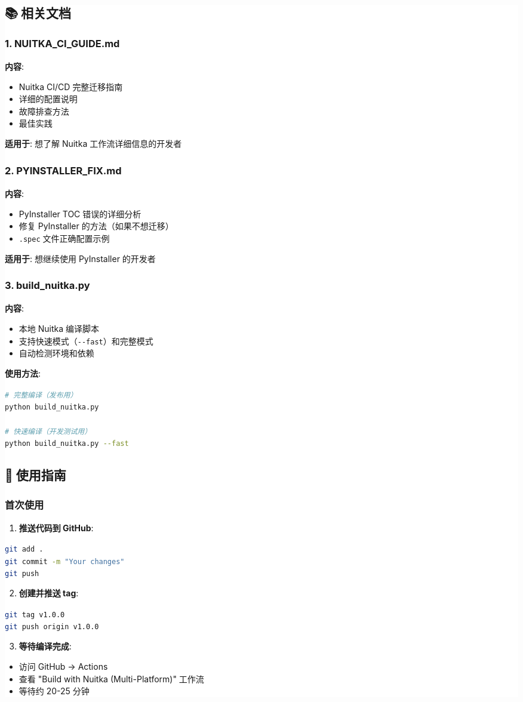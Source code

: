 ## 📚 相关文档

### 1. NUITKA_CI_GUIDE.md
**内容**:
- Nuitka CI/CD 完整迁移指南
- 详细的配置说明
- 故障排查方法
- 最佳实践

**适用于**: 想了解 Nuitka 工作流详细信息的开发者

### 2. PYINSTALLER_FIX.md
**内容**:
- PyInstaller TOC 错误的详细分析
- 修复 PyInstaller 的方法（如果不想迁移）
- `.spec` 文件正确配置示例

**适用于**: 想继续使用 PyInstaller 的开发者

### 3. build_nuitka.py
**内容**:
- 本地 Nuitka 编译脚本
- 支持快速模式（`--fast`）和完整模式
- 自动检测环境和依赖

**使用方法**:
```bash
# 完整编译（发布用）
python build_nuitka.py

# 快速编译（开发测试用）
python build_nuitka.py --fast
```

## 🎯 使用指南

### 首次使用

1. **推送代码到 GitHub**:
```bash
git add .
git commit -m "Your changes"
git push
```

2. **创建并推送 tag**:
```bash
git tag v1.0.0
git push origin v1.0.0
```

3. **等待编译完成**:
- 访问 GitHub → Actions
- 查看 "Build with Nuitka (Multi-Platform)" 工作流
- 等待约 20-25 分钟
